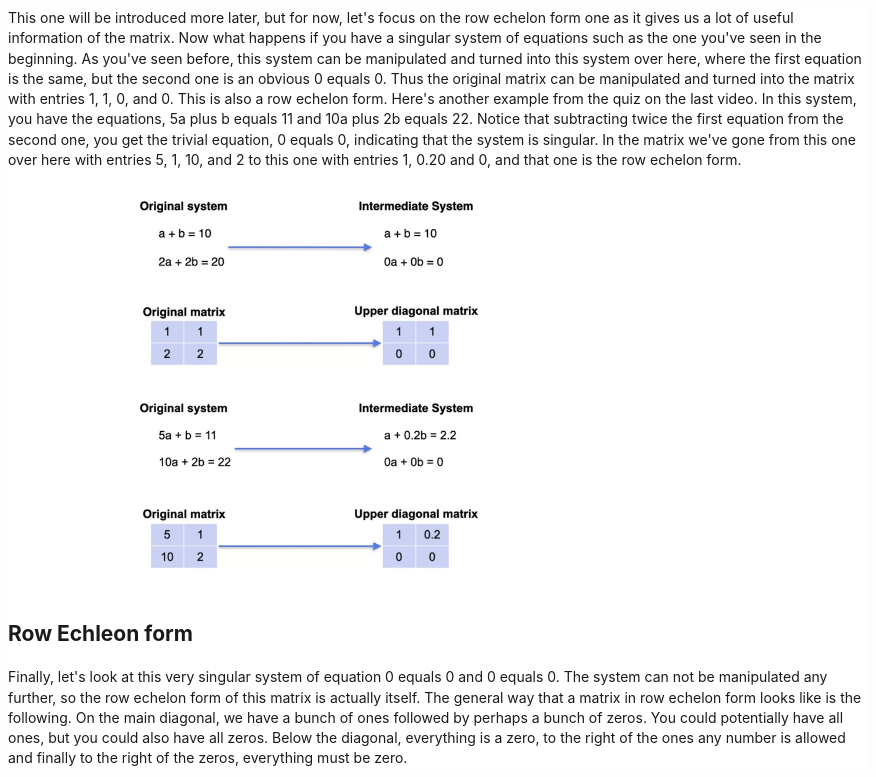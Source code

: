This one will be introduced more later, but for now, let's focus on the row echelon form one as it gives us a lot of useful information of the matrix. Now what happens if you have a singular system of equations such as the one you've seen in the beginning. As you've seen before, this system can be manipulated and turned into this system over here, where the first equation is the same, but the second one is an obvious 0 equals 0. Thus the original matrix can be manipulated and turned into the matrix with entries 1, 1, 0, and 0. This is also a row echelon form. Here's another example from the quiz on the last video. In this system, you have the equations, 5a plus b equals 11 and 10a plus 2b equals 22. Notice that subtracting twice the first equation from the second one, you get the trivial equation, 0 equals 0, indicating that the system is singular. In the matrix we've gone from this one over here with entries 5, 1, 10, and 2 to this one with entries 1, 0.20 and 0, and that one is the row echelon form.

<img src="./images/Screenshot_2023-05-06_at_10.59.11_AM.png" width="70%" />
<img src="./images/Screenshot_2023-05-06_at_10.59.51_AM.png" width="70%" />

## Row Echleon form

Finally, let's look at this very singular system of equation 0 equals 0 and 0 equals 0. The system can not be manipulated any further, so the row echelon form of this matrix is actually itself. The general way that a matrix in row echelon form looks like is the following. On the main diagonal, we have a bunch of ones followed by perhaps a bunch of zeros. You could potentially have all ones, but you could also have all zeros. Below the diagonal, everything is a zero, to the right of the ones any number is allowed and finally to the right of the zeros, everything must be zero. 
